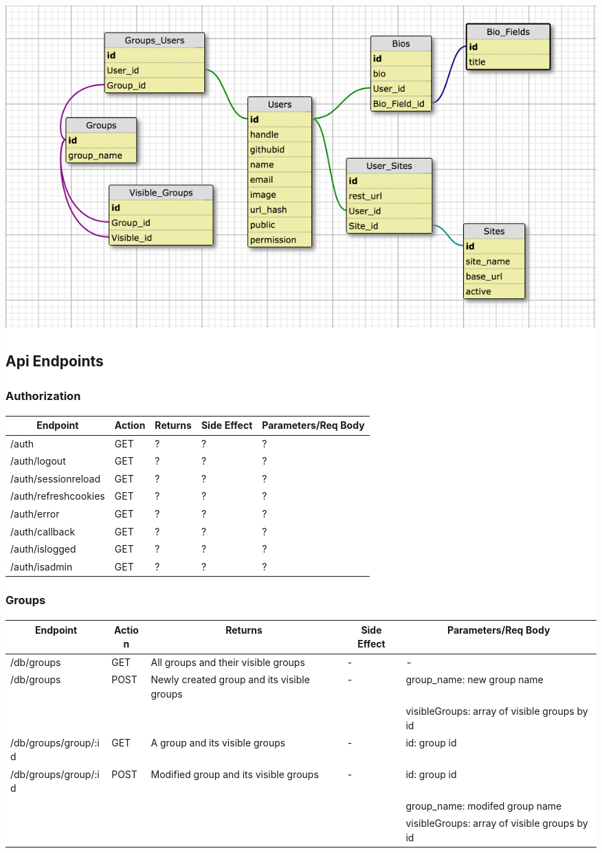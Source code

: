 <img src="schema.png" alt="database shema" />

## Api Endpoints

### Authorization

| Endpoint            | Action | Returns                             | Side Effect                                | Parameters/Req Body                  |
|---------------------|--------|-------------------------------------|--------------------------------------------|--------------------------------------|
|/auth                | GET    | ?                                   | ?                                          | ?                                    |
|/auth/logout         | GET    | ?                                   | ?                                          | ?                                    |
|/auth/sessionreload  | GET    | ?                                   | ?                                          | ?                                    |
|/auth/refreshcookies | GET    | ?                                   | ?                                          | ?                                    |
|/auth/error          | GET    | ?                                   | ?                                          | ?                                    |
|/auth/callback       | GET    | ?                                   | ?                                          | ?                                    |
|/auth/islogged       | GET    | ?                                   | ?                                          | ?                                    |
|/auth/isadmin        | GET    | ?                                   | ?                                          | ?                                    |

### Groups

| Endpoint            | Action | Returns                                    | Side Effect                            | Parameters/Req Body                          |
|---------------------|--------|--------------------------------------------|----------------------------------------|----------------------------------------------|
|/db/groups           | GET    | All groups and their visible groups        | -                                      | -                                            |
|/db/groups           | POST   | Newly created group and its visible groups | -                                      | group_name: new group name                   |
|                     |        |                                            |                                        | visibleGroups: array of visible groups by id |
|/db/groups/group/:id | GET    | A group and its visible groups             | -                                      | id: group id                                 |
|/db/groups/group/:id | POST   | Modified group and its visible groups      | -                                      | id: group id                                 |
|                     |        |                                            |                                        | group_name: modifed group name               |
|                     |        |                                            |                                        | visibleGroups: array of visible groups by id |
